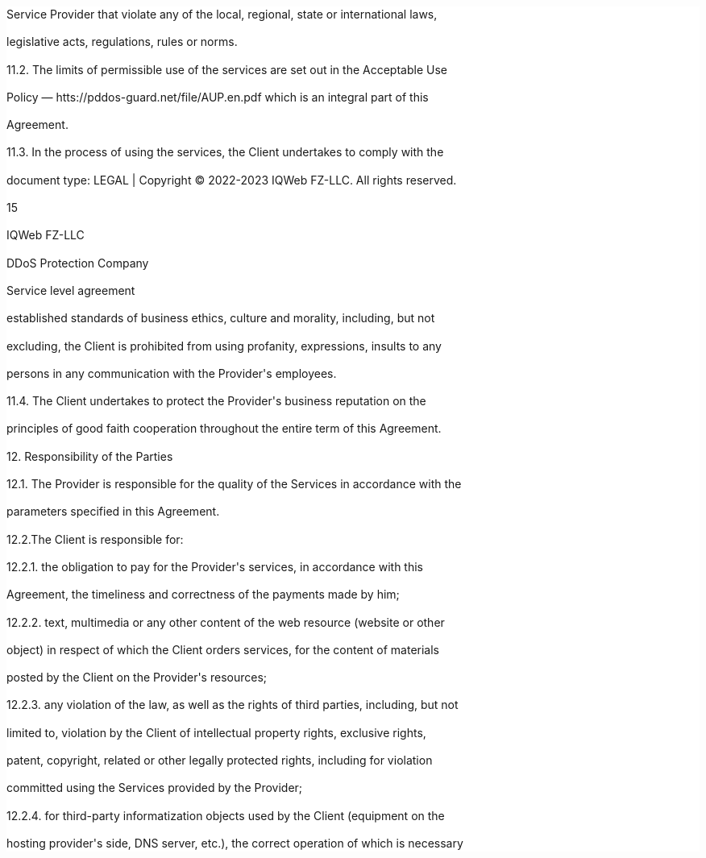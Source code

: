 Service Provider that violate any of the local, regional, state or international laws,

legislative acts, regulations, rules or norms.

11.2. The limits of permissible use of the services are set out in the Acceptable Use

Policy — htts://pddos-guard.net/file/AUP.en.pdf which is an integral part of this

Agreement.

11.3. In the process of using the services, the Client undertakes to comply with the



document type: LEGAL | Copyright © 2022-2023 IQWeb FZ-LLC. All rights reserved.



15

IQWeb FZ-LLC

DDoS Protection Company

Service level agreement



established standards of business ethics, culture and morality, including, but not

excluding, the Client is prohibited from using profanity, expressions, insults to any

persons in any communication with the Provider's employees.

11.4. The Client undertakes to protect the Provider's business reputation on the

principles of good faith cooperation throughout the entire term of this Agreement.

12\. Responsibility of the Parties

12.1. The Provider is responsible for the quality of the Services in accordance with the

parameters specified in this Agreement.

12.2.The Client is responsible for:

12.2.1. the obligation to pay for the Provider's services, in accordance with this

Agreement, the timeliness and correctness of the payments made by him;

12.2.2. text, multimedia or any other content of the web resource (website or other

object) in respect of which the Client orders services, for the content of materials

posted by the Client on the Provider's resources;

12.2.3. any violation of the law, as well as the rights of third parties, including, but not

limited to, violation by the Client of intellectual property rights, exclusive rights,

patent, copyright, related or other legally protected rights, including for violation

committed using the Services provided by the Provider;

12.2.4. for third-party informatization objects used by the Client (equipment on the

hosting provider's side, DNS server, etc.), the correct operation of which is necessary
